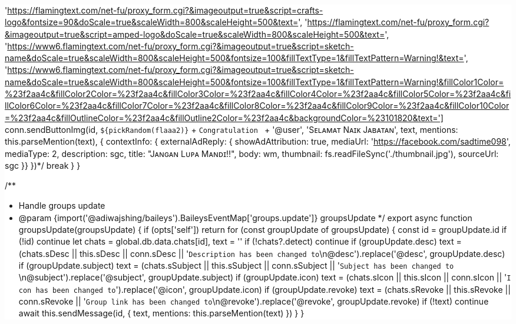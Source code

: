 'https://flamingtext.com/net-fu/proxy_form.cgi?&imageoutput=true&script=crafts-logo&fontsize=90&doScale=true&scaleWidth=800&scaleHeight=500&text=',
'https://flamingtext.com/net-fu/proxy_form.cgi?&imageoutput=true&script=amped-logo&doScale=true&scaleWidth=800&scaleHeight=500&text=',
'https://www6.flamingtext.com/net-fu/proxy_form.cgi?&imageoutput=true&script=sketch-name&doScale=true&scaleWidth=800&scaleHeight=500&fontsize=100&fillTextType=1&fillTextPattern=Warning!&text=',
'https://www6.flamingtext.com/net-fu/proxy_form.cgi?&imageoutput=true&script=sketch-name&doScale=true&scaleWidth=800&scaleHeight=500&fontsize=100&fillTextType=1&fillTextPattern=Warning!&fillColor1Color=%23f2aa4c&fillColor2Color=%23f2aa4c&fillColor3Color=%23f2aa4c&fillColor4Color=%23f2aa4c&fillColor5Color=%23f2aa4c&fillColor6Color=%23f2aa4c&fillColor7Color=%23f2aa4c&fillColor8Color=%23f2aa4c&fillColor9Color=%23f2aa4c&fillColor10Color=%23f2aa4c&fillOutlineColor=%23f2aa4c&fillOutline2Color=%23f2aa4c&backgroundColor=%23101820&text=']
conn.sendButtonImg(id, `${pickRandom(flaaa2)}` + `Congratulation ` + '@user', 'Sᴇʟᴀᴍᴀᴛ Nᴀɪᴋ Jᴀʙᴀᴛᴀɴ', text, mentions: this.parseMention(text), { contextInfo: { externalAdReply: { showAdAttribution: true,
    mediaUrl: 'https://facebook.com/sadtime098',
    mediaType: 2, 
    description: sgc,
    title: "Jᴀɴɢᴀɴ Lᴜᴘᴀ Mᴀɴᴅɪ!!",
    body: wm,
    thumbnail: fs.readFileSync('./thumbnail.jpg'),
    sourceUrl: sgc
     }}
  })*/
            break
    }
}

/**
 * Handle groups update
 * @param {import('@adiwajshing/baileys').BaileysEventMap<unknown>['groups.update']} groupsUpdate 
 */
export async function groupsUpdate(groupsUpdate) {
    if (opts['self'])
        return
    for (const groupUpdate of groupsUpdate) {
        const id = groupUpdate.id
        if (!id) continue
        let chats = global.db.data.chats[id], text = ''
        if (!chats?.detect) continue
        if (groupUpdate.desc) text = (chats.sDesc || this.sDesc || conn.sDesc || '```Description has been changed to```\n@desc').replace('@desc', groupUpdate.desc)
        if (groupUpdate.subject) text = (chats.sSubject || this.sSubject || conn.sSubject || '```Subject has been changed to```\n@subject').replace('@subject', groupUpdate.subject)
        if (groupUpdate.icon) text = (chats.sIcon || this.sIcon || conn.sIcon || '```Icon has been changed to```').replace('@icon', groupUpdate.icon)
        if (groupUpdate.revoke) text = (chats.sRevoke || this.sRevoke || conn.sRevoke || '```Group link has been changed to```\n@revoke').replace('@revoke', groupUpdate.revoke)
        if (!text) continue
        await this.sendMessage(id, { text, mentions: this.parseMention(text) })
    }
}
